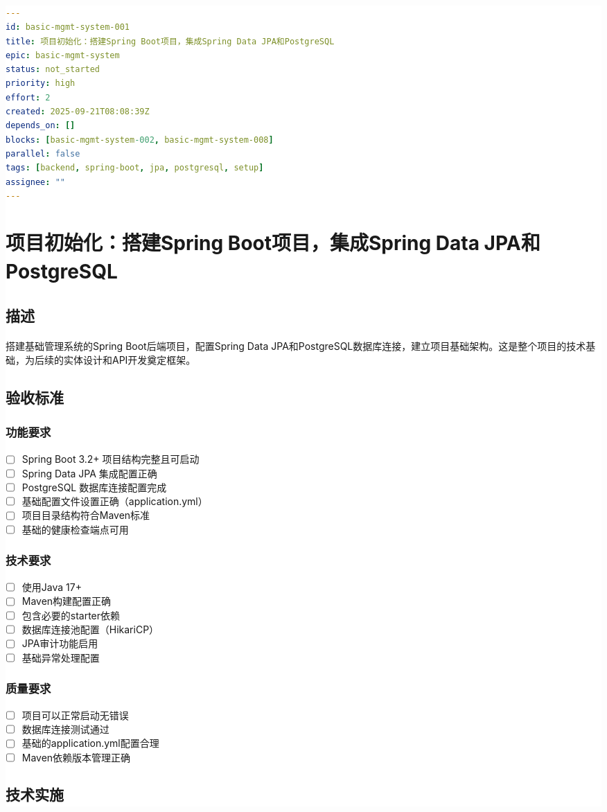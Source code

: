 ```yaml
---
id: basic-mgmt-system-001
title: 项目初始化：搭建Spring Boot项目，集成Spring Data JPA和PostgreSQL
epic: basic-mgmt-system
status: not_started
priority: high
effort: 2
created: 2025-09-21T08:08:39Z
depends_on: []
blocks: [basic-mgmt-system-002, basic-mgmt-system-008]
parallel: false
tags: [backend, spring-boot, jpa, postgresql, setup]
assignee: ""
---
```


# 项目初始化：搭建Spring Boot项目，集成Spring Data JPA和PostgreSQL

## 描述

搭建基础管理系统的Spring Boot后端项目，配置Spring Data JPA和PostgreSQL数据库连接，建立项目基础架构。这是整个项目的技术基础，为后续的实体设计和API开发奠定框架。

## 验收标准

### 功能要求
- [ ] Spring Boot 3.2+ 项目结构完整且可启动
- [ ] Spring Data JPA 集成配置正确
- [ ] PostgreSQL 数据库连接配置完成
- [ ] 基础配置文件设置正确（application.yml）
- [ ] 项目目录结构符合Maven标准
- [ ] 基础的健康检查端点可用

### 技术要求
- [ ] 使用Java 17+
- [ ] Maven构建配置正确
- [ ] 包含必要的starter依赖
- [ ] 数据库连接池配置（HikariCP）
- [ ] JPA审计功能启用
- [ ] 基础异常处理配置

### 质量要求
- [ ] 项目可以正常启动无错误
- [ ] 数据库连接测试通过
- [ ] 基础的application.yml配置合理
- [ ] Maven依赖版本管理正确

## 技术实施
